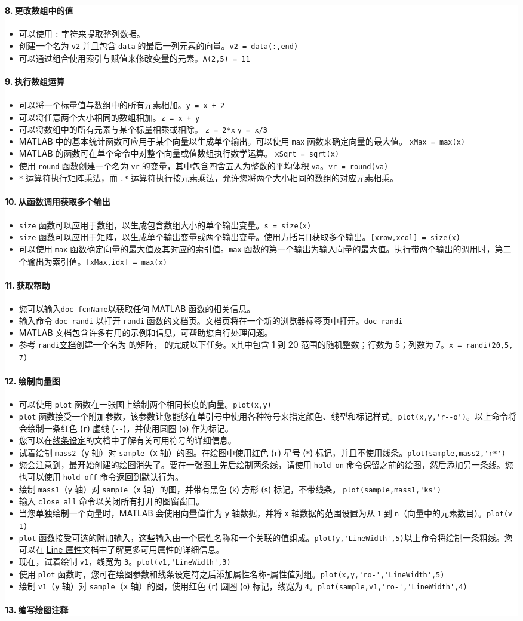 
#### 8. **更改数组中的值**

- 可以使用 `:` 字符来提取整列数据。
- 创建一个名为 `v2` 并且包含 `data` 的最后一列元素的向量。`v2 = data(:,end)`
- 可以通过组合使用索引与赋值来修改变量的元素。`A(2,5) = 11`


#### 9. **执行数组运算**

- 可以将一个标量值与数组中的所有元素相加。`y = x + 2`
- 可以将任意两个大小相同的数组相加。`z = x + y`
- 可以将数组中的所有元素与某个标量相乘或相除。 `z = 2*x` `y = x/3`
- MATLAB 中的基本统计函数可应用于某个向量以生成单个输出。可以使用 `max` 函数来确定向量的最大值。 `xMax = max(x)`
- MATLAB 的函数可在单个命令中对整个向量或值数组执行数学运算。 `xSqrt = sqrt(x)`
- 使用 `round` 函数创建一个名为 `vr` 的变量，其中包含四舍五入为整数的平均体积 `va`。`vr = round(va)`
- `*` 运算符执行[矩阵乘法](http://www.mathworks.com/help/matlab/ref/mtimes.html)，而 `.*` 运算符执行按元素乘法，允许您将两个大小相同的数组的对应元素相乘。


#### 10. **从函数调用获取多个输出**

- `size` 函数可以应用于数组，以生成包含数组大小的单个输出变量。`s = size(x)`
- `size` 函数可以应用于矩阵，以生成单个输出变量或两个输出变量。使用方括号[]获取多个输出。`[xrow,xcol] = size(x)`
- 可以使用 `max` 函数确定向量的最大值及其对应的索引值。`max` 函数的第一个输出为输入向量的最大值。执行带两个输出的调用时，第二个输出为索引值。`[xMax,idx] = max(x)`

#### 11. **获取帮助**

- 您可以输入`doc fcnName`以获取任何 MATLAB 函数的相关信息。
- 输入命令 `doc randi` 以打开 `randi` 函数的文档页。文档页将在一个新的浏览器标签页中打开。`doc randi`
- MATLAB 文档包含许多有用的示例和信息，可帮助您自行处理问题。
- 参考 `randi`[文档](https://www.mathworks.com/help/matlab/ref/randi.html)创建一个名为  的矩阵， 的完成以下任务。x其中包含 1 到 20 范围的随机整数；行数为 5；列数为 7。`x = randi(20,5,7)`

#### 12. **绘制向量图**

- 可以使用 `plot` 函数在一张图上绘制两个相同长度的向量。`plot(x,y)`
- `plot` 函数接受一个附加参数，该参数让您能够在单引号中使用各种符号来指定颜色、线型和标记样式。`plot(x,y,'r--o')`。以上命令将会绘制一条红色 (`r`) 虚线 (`--`)，并使用圆圈 (`o`) 作为标记。
- 您可以在[线条设定](http://www.mathworks.com/help/matlab/ref/linespec.html)的文档中了解有关可用符号的详细信息。
- 试着绘制 `mass2`（y 轴）对 `sample`（x 轴）的图。在绘图中使用红色 (`r`) 星号 (`*`) 标记，并且不使用线条。`plot(sample,mass2,'r*')`
- 您会注意到，最开始创建的绘图消失了。要在一张图上先后绘制两条线，请使用 `hold on` 命令保留之前的绘图，然后添加另一条线。您也可以使用 `hold off` 命令返回到默认行为。
- 绘制 `mass1`（y 轴）对 `sample`（x 轴）的图，并带有黑色 (`k`) 方形 (`s`) 标记，不带线条。 `plot(sample,mass1,'ks')`
- 输入 `close all` 命令以关闭所有打开的图窗窗口。
- 当您单独绘制一个向量时，MATLAB 会使用向量值作为 y 轴数据，并将 x 轴数据的范围设置为从 `1` 到 `n`（向量中的元素数目）。`plot(v1)`
- `plot` 函数接受可选的附加输入，这些输入由一个属性名称和一个关联的值组成。`plot(y,'LineWidth',5)`以上命令将绘制一条粗线。您可以在 [Line 属性](https://www.mathworks.com/help/matlab/ref/matlab.graphics.chart.primitive.line-properties.html)文档中了解更多可用属性的详细信息。
- 现在，试着绘制 `v1`，线宽为 `3`。`plot(v1,'LineWidth',3)`
- 使用 `plot` 函数时，您可在绘图参数和线条设定符之后添加属性名称-属性值对组。`plot(x,y,'ro-','LineWidth',5)`
- 绘制 `v1`（y 轴）对 `sample`（x 轴）的图，使用红色 (`r`) 圆圈 (`o`) 标记，线宽为 `4`。`plot(sample,v1,'ro-','LineWidth',4)`


#### 13. **编写绘图注释**
